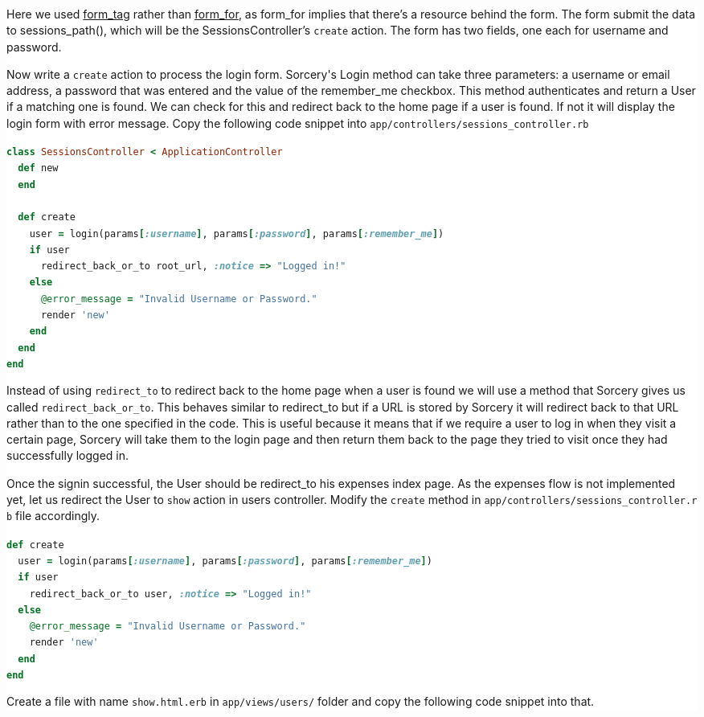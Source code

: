 Here we used [form_tag](http://apidock.com/rails/ActionView/Helpers/FormTagHelper/form_tag) rather than [form_for](http://apidock.com/rails/ActionView/Helpers/FormHelper/form_for), as form_for implies that there’s a resource behind the form. The form submit the data to sessions_path(), which will be the SessionsController’s `create` action. The form has two fields, one each for username and password.

Now write a `create` action to process the login form. Sorcery's Login method can take three parameters: a username or email address, a password that was entered and the value of the remember_me checkbox. This method authenticates and return a User if a matching one is found. We can check for this and redirect back to the home page if a user is found. If not it will display the login form with error message. Copy the following code snippet into `app/controllers/sessions_controller.rb`

```ruby
class SessionsController < ApplicationController
  def new
  end

  def create
    user = login(params[:username], params[:password], params[:remember_me])
    if user
      redirect_back_or_to root_url, :notice => "Logged in!"
    else
      @error_message = "Invalid Username or Password."
      render 'new'
    end
  end
end
```

Instead of using `redirect_to` to redirect back to the home page when a user is found we will use a method that Sorcery gives us called `redirect_back_or_to`. This behaves similar to redirect_to but if a URL is stored by Sorcery it will redirect back to that URL rather than to the one specified in the code. This is useful because it means that if we require a user to log in when they visit a certain page, Sorcery will take them to the login page and then return them back to the page they tried to visit once they had successfully logged in.

Once the signin successful, the User should be redirect_to his expenses index page. As the expenses flow is not implemented yet, let us redirect the User to `show` action in users controller. Modify the `create` method in `app/controllers/sessions_controller.rb` file accordingly.

```ruby
def create
  user = login(params[:username], params[:password], params[:remember_me])
  if user
    redirect_back_or_to user, :notice => "Logged in!"
  else
    @error_message = "Invalid Username or Password."
    render 'new'
  end
end
```

Create a file with name `show.html.erb` in `app/views/users/` folder and copy the following code snippet into that.
